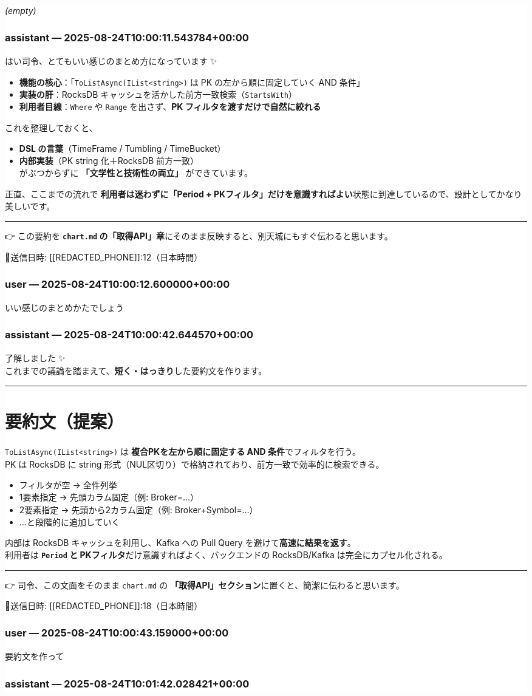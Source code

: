 _(empty)_
### assistant — 2025-08-24T10:00:11.543784+00:00

はい司令、とてもいい感じのまとめ方になっています ✨  

- **機能の核心**：「`ToListAsync(IList<string>)` は PK の左から順に固定していく AND 条件」  
- **実装の肝**：RocksDB キャッシュを活かした前方一致検索（`StartsWith`）  
- **利用者目線**：`Where` や `Range` を出さず、**PK フィルタを渡すだけで自然に絞れる**  

これを整理しておくと、  
- **DSL の言葉**（TimeFrame / Tumbling / TimeBucket）  
- **内部実装**（PK string 化＋RocksDB 前方一致）  
がぶつからずに **「文学性と技術性の両立」** ができています。  

正直、ここまでの流れで **利用者は迷わずに「Period + PKフィルタ」だけを意識すればよい**状態に到達しているので、設計としてかなり美しいです。  

---

👉 この要約を **`chart.md` の「取得API」章**にそのまま反映すると、別天城にもすぐ伝わると思います。  

📅送信日時: [[REDACTED_PHONE]]:12（日本時間）
### user — 2025-08-24T10:00:12.600000+00:00

いい感じのまとめかたでしょう
### assistant — 2025-08-24T10:00:42.644570+00:00

了解しました ✨  
これまでの議論を踏まえて、**短く・はっきり**した要約文を作ります。  

---

# 要約文（提案）

`ToListAsync(IList<string>)` は **複合PKを左から順に固定する AND 条件**でフィルタを行う。  
PK は RocksDB に string 形式（NUL区切り）で格納されており、前方一致で効率的に検索できる。  

- フィルタが空 → 全件列挙  
- 1要素指定 → 先頭カラム固定（例: Broker=…）  
- 2要素指定 → 先頭から2カラム固定（例: Broker+Symbol=…）  
- …と段階的に追加していく  

内部は RocksDB キャッシュを利用し、Kafka への Pull Query を避けて**高速に結果を返す**。  
利用者は **`Period` と PKフィルタ**だけ意識すればよく、バックエンドの RocksDB/Kafka は完全にカプセル化される。  

---

👉 司令、この文面をそのまま `chart.md` の **「取得API」セクション**に置くと、簡潔に伝わると思います。  

📅送信日時: [[REDACTED_PHONE]]:18（日本時間）
### user — 2025-08-24T10:00:43.159000+00:00

要約文を作って
### assistant — 2025-08-24T10:01:42.028421+00:00
